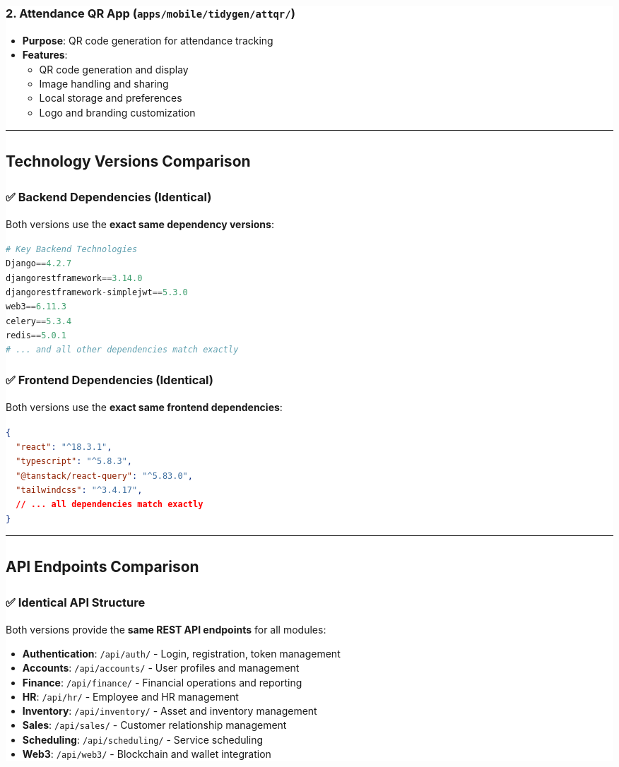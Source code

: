 ### 2. **Attendance QR App** (`apps/mobile/tidygen/attqr/`)
- **Purpose**: QR code generation for attendance tracking
- **Features**:
  - QR code generation and display
  - Image handling and sharing
  - Local storage and preferences
  - Logo and branding customization

---

## Technology Versions Comparison

### ✅ **Backend Dependencies (Identical)**

Both versions use the **exact same dependency versions**:

```python
# Key Backend Technologies
Django==4.2.7
djangorestframework==3.14.0
djangorestframework-simplejwt==5.3.0
web3==6.11.3
celery==5.3.4
redis==5.0.1
# ... and all other dependencies match exactly
```

### ✅ **Frontend Dependencies (Identical)**

Both versions use the **exact same frontend dependencies**:

```json
{
  "react": "^18.3.1",
  "typescript": "^5.8.3",
  "@tanstack/react-query": "^5.83.0",
  "tailwindcss": "^3.4.17",
  // ... all dependencies match exactly
}
```

---

## API Endpoints Comparison

### ✅ **Identical API Structure**

Both versions provide the **same REST API endpoints** for all modules:

- **Authentication**: `/api/auth/` - Login, registration, token management
- **Accounts**: `/api/accounts/` - User profiles and management
- **Finance**: `/api/finance/` - Financial operations and reporting
- **HR**: `/api/hr/` - Employee and HR management
- **Inventory**: `/api/inventory/` - Asset and inventory management
- **Sales**: `/api/sales/` - Customer relationship management
- **Scheduling**: `/api/scheduling/` - Service scheduling
- **Web3**: `/api/web3/` - Blockchain and wallet integration
